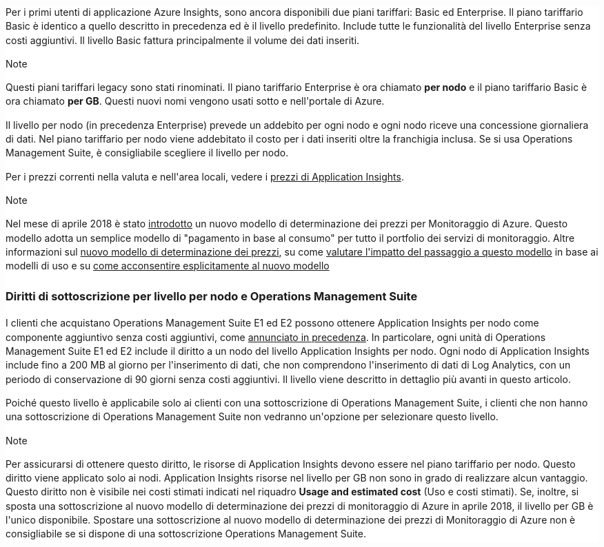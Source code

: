 Per i primi utenti di applicazione Azure Insights, sono ancora disponibili due piani tariffari: Basic ed Enterprise. Il piano tariffario Basic è identico a quello descritto in precedenza ed è il livello predefinito. Include tutte le funzionalità del livello Enterprise senza costi aggiuntivi. Il livello Basic fattura principalmente il volume dei dati inseriti. 

> [!NOTE]
> Questi piani tariffari legacy sono stati rinominati. Il piano tariffario Enterprise è ora chiamato **per nodo** e il piano tariffario Basic è ora chiamato **per GB**. Questi nuovi nomi vengono usati sotto e nell'portale di Azure.  

Il livello per nodo (in precedenza Enterprise) prevede un addebito per ogni nodo e ogni nodo riceve una concessione giornaliera di dati. Nel piano tariffario per nodo viene addebitato il costo per i dati inseriti oltre la franchigia inclusa. Se si usa Operations Management Suite, è consigliabile scegliere il livello per nodo. 

Per i prezzi correnti nella valuta e nell'area locali, vedere i [prezzi di Application Insights](https://azure.microsoft.com/pricing/details/application-insights/).

> [!NOTE]
> Nel mese di aprile 2018 è stato [introdotto](https://azure.microsoft.com/blog/introducing-a-new-way-to-purchase-azure-monitoring-services/) un nuovo modello di determinazione dei prezzi per Monitoraggio di Azure. Questo modello adotta un semplice modello di "pagamento in base al consumo" per tutto il portfolio dei servizi di monitoraggio. Altre informazioni sul [nuovo modello di determinazione dei prezzi](https://docs.microsoft.com/azure/monitoring-and-diagnostics/monitoring-usage-and-estimated-costs), su come [valutare l'impatto del passaggio a questo modello](https://docs.microsoft.com/azure/monitoring-and-diagnostics/monitoring-usage-and-estimated-costs#assessing-the-impact-of-the-new-pricing-model) in base ai modelli di uso e su [come acconsentire esplicitamente al nuovo modello](https://docs.microsoft.com/azure/monitoring-and-diagnostics/monitoring-usage-and-estimated-costs#moving-to-the-new-pricing-model)

### <a name="per-node-tier-and-operations-management-suite-subscription-entitlements"></a>Diritti di sottoscrizione per livello per nodo e Operations Management Suite

I clienti che acquistano Operations Management Suite E1 ed E2 possono ottenere Application Insights per nodo come componente aggiuntivo senza costi aggiuntivi, come [annunciato in precedenza](https://blogs.technet.microsoft.com/msoms/2017/05/19/azure-application-insights-enterprise-as-part-of-operations-management-suite-subscription/). In particolare, ogni unità di Operations Management Suite E1 ed E2 include il diritto a un nodo del livello Application Insights per nodo. Ogni nodo di Application Insights include fino a 200 MB al giorno per l'inserimento di dati, che non comprendono l'inserimento di dati di Log Analytics, con un periodo di conservazione di 90 giorni senza costi aggiuntivi. Il livello viene descritto in dettaglio più avanti in questo articolo. 

Poiché questo livello è applicabile solo ai clienti con una sottoscrizione di Operations Management Suite, i clienti che non hanno una sottoscrizione di Operations Management Suite non vedranno un'opzione per selezionare questo livello.

> [!NOTE]
> Per assicurarsi di ottenere questo diritto, le risorse di Application Insights devono essere nel piano tariffario per nodo. Questo diritto viene applicato solo ai nodi. Application Insights risorse nel livello per GB non sono in grado di realizzare alcun vantaggio. Questo diritto non è visibile nei costi stimati indicati nel riquadro **Usage and estimated cost** (Uso e costi stimati). Se, inoltre, si sposta una sottoscrizione al nuovo modello di determinazione dei prezzi di monitoraggio di Azure in aprile 2018, il livello per GB è l'unico disponibile. Spostare una sottoscrizione al nuovo modello di determinazione dei prezzi di Monitoraggio di Azure non è consigliabile se si dispone di una sottoscrizione Operations Management Suite.


[api]: app-insights-api-custom-events-metrics.md
[apiproperties]: app-insights-api-custom-events-metrics.md#properties
[start]: ../../azure-monitor/app/app-insights-overview.md
[pricing]: https://azure.microsoft.com/pricing/details/application-insights/